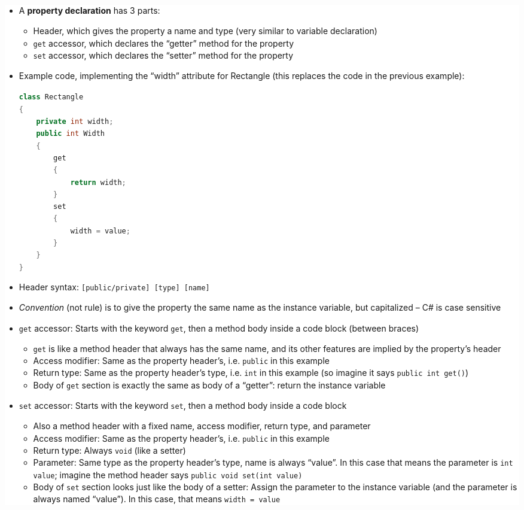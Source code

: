 - A **property declaration** has 3 parts:

  - Header, which gives the property a name and type (very similar to
    variable declaration)
  - `get` accessor, which declares the “getter” method for the property
  - `set` accessor, which declares the “setter” method for the property

- Example code, implementing the “width” attribute for Rectangle (this
  replaces the code in the previous example):

  ``` csharp
  class Rectangle
  {
      private int width;
      public int Width
      {
          get
          {
              return width;
          }
          set
          {
              width = value;
          }
      }
  }
  ```

- Header syntax: `[public/private] [type] [name]`

- *Convention* (not rule) is to give the property the same name as the
  instance variable, but capitalized – C# is case sensitive

- `get` accessor: Starts with the keyword `get`, then a method body
  inside a code block (between braces)

  - `get` is like a method header that always has the same name, and its
    other features are implied by the property’s header
  - Access modifier: Same as the property header’s, i.e. `public` in
    this example
  - Return type: Same as the property header’s type, i.e. `int` in this
    example (so imagine it says `public int get()`)
  - Body of `get` section is exactly the same as body of a “getter”:
    return the instance variable

- `set` accessor: Starts with the keyword `set`, then a method body
  inside a code block

  - Also a method header with a fixed name, access modifier, return
    type, and parameter
  - Access modifier: Same as the property header’s, i.e. `public` in
    this example
  - Return type: Always `void` (like a setter)
  - Parameter: Same type as the property header’s type, name is always
    “value”. In this case that means the parameter is `int value`;
    imagine the method header says `public void set(int value)`
  - Body of `set` section looks just like the body of a setter: Assign
    the parameter to the instance variable (and the parameter is always
    named “value”). In this case, that means `width = value`
